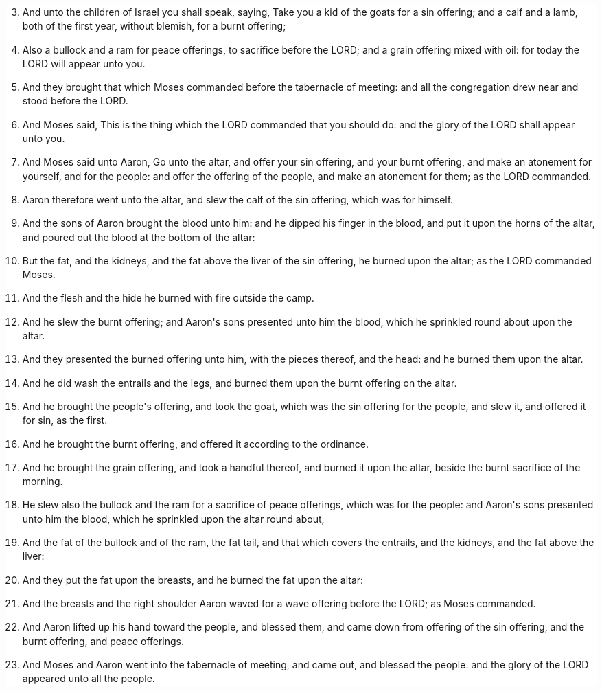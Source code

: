 3. And unto the children of Israel you shall speak, saying, Take you a kid of the goats for a sin offering; and a calf and a lamb, both of the first year, without blemish, for a burnt offering;

4. Also a bullock and a ram for peace offerings, to sacrifice before the LORD; and a grain offering mixed with oil: for today the LORD will appear unto you.

5. And they brought that which Moses commanded before the tabernacle of meeting: and all the congregation drew near and stood before the LORD.

6. And Moses said, This is the thing which the LORD commanded that you should do: and the glory of the LORD shall appear unto you.

7. And Moses said unto Aaron, Go unto the altar, and offer your sin offering, and your burnt offering, and make an atonement for yourself, and for the people: and offer the offering of the people, and make an atonement for them; as the LORD commanded.

8. Aaron therefore went unto the altar, and slew the calf of the sin offering, which was for himself.

9. And the sons of Aaron brought the blood unto him: and he dipped his finger in the blood, and put it upon the horns of the altar, and poured out the blood at the bottom of the altar:

10. But the fat, and the kidneys, and the fat above the liver of the sin offering, he burned upon the altar; as the LORD commanded Moses.

11. And the flesh and the hide he burned with fire outside the camp.

12. And he slew the burnt offering; and Aaron's sons presented unto him the blood, which he sprinkled round about upon the altar.

13. And they presented the burned offering unto him, with the pieces thereof, and the head: and he burned them upon the altar.

14. And he did wash the entrails and the legs, and burned them upon the burnt offering on the altar.

15. And he brought the people's offering, and took the goat, which was the sin offering for the people, and slew it, and offered it for sin, as the first.

16. And he brought the burnt offering, and offered it according to the ordinance.

17. And he brought the grain offering, and took a handful thereof, and burned it upon the altar, beside the burnt sacrifice of the morning.

18. He slew also the bullock and the ram for a sacrifice of peace offerings, which was for the people: and Aaron's sons presented unto him the blood, which he sprinkled upon the altar round about,

19. And the fat of the bullock and of the ram, the fat tail, and that which covers the entrails, and the kidneys, and the fat above the liver:

20. And they put the fat upon the breasts, and he burned the fat upon the altar:

21. And the breasts and the right shoulder Aaron waved for a wave offering before the LORD; as Moses commanded.

22. And Aaron lifted up his hand toward the people, and blessed them, and came down from offering of the sin offering, and the burnt offering, and peace offerings.

23. And Moses and Aaron went into the tabernacle of meeting, and came out, and blessed the people: and the glory of the LORD appeared unto all the people.
